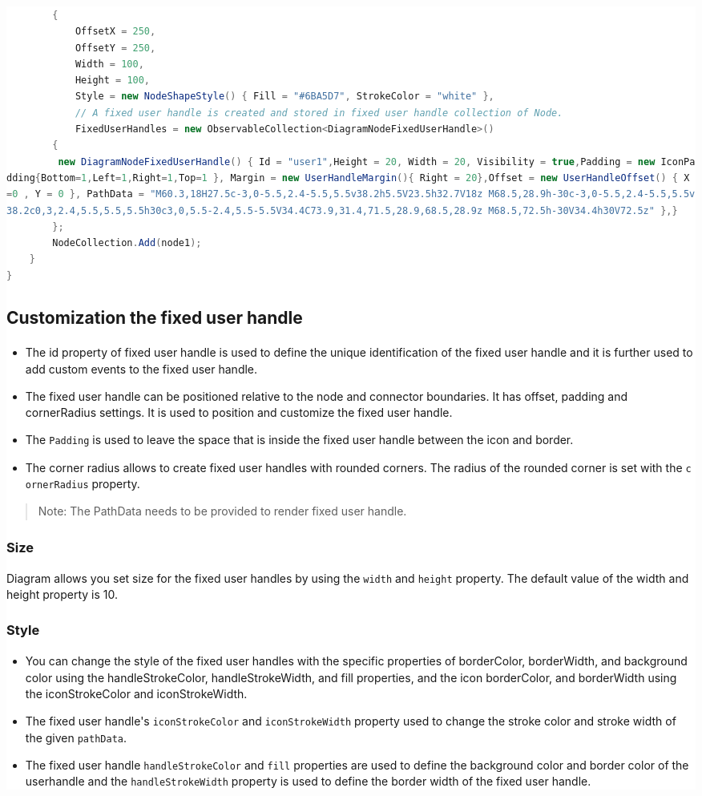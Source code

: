 ```csharp
        {
            OffsetX = 250,
            OffsetY = 250,
            Width = 100,
            Height = 100,
            Style = new NodeShapeStyle() { Fill = "#6BA5D7", StrokeColor = "white" },
            // A fixed user handle is created and stored in fixed user handle collection of Node.
            FixedUserHandles = new ObservableCollection<DiagramNodeFixedUserHandle>()
        {
         new DiagramNodeFixedUserHandle() { Id = "user1",Height = 20, Width = 20, Visibility = true,Padding = new IconPadding{Bottom=1,Left=1,Right=1,Top=1 }, Margin = new UserHandleMargin(){ Right = 20},Offset = new UserHandleOffset() { X =0 , Y = 0 }, PathData = "M60.3,18H27.5c-3,0-5.5,2.4-5.5,5.5v38.2h5.5V23.5h32.7V18z M68.5,28.9h-30c-3,0-5.5,2.4-5.5,5.5v38.2c0,3,2.4,5.5,5.5,5.5h30c3,0,5.5-2.4,5.5-5.5V34.4C73.9,31.4,71.5,28.9,68.5,28.9z M68.5,72.5h-30V34.4h30V72.5z" },}
        };
        NodeCollection.Add(node1);
    }
}

```

## Customization the fixed user handle

* The id property of fixed user handle is used to define the unique identification of the fixed user handle and it is further used to add custom events to the fixed user handle.

* The fixed user handle can be positioned relative to the node and connector boundaries. It has offset, padding and cornerRadius settings. It is used to position and customize the fixed user handle.

* The `Padding` is used to leave the space that is inside the fixed user handle between the icon and border.

* The corner radius allows to create fixed user handles with rounded corners. The radius of the rounded corner is set with the `cornerRadius` property.

>Note: The PathData needs to be provided to render fixed user handle.

### Size

 Diagram allows you set size for the fixed user handles by using the `width` and `height` property. The default value of the width and height property is 10.

### Style

* You can change the style of the fixed user handles with the specific properties of borderColor, borderWidth, and background color using the handleStrokeColor, handleStrokeWidth, and fill properties, and the icon borderColor, and borderWidth using the iconStrokeColor and iconStrokeWidth.

* The fixed user handle's `iconStrokeColor` and `iconStrokeWidth` property used to change the stroke color and stroke width of the given `pathData`.

* The fixed user handle `handleStrokeColor` and `fill` properties are used to define the background color and border color of the userhandle and the `handleStrokeWidth` property is used to define the border width of the fixed user handle.
